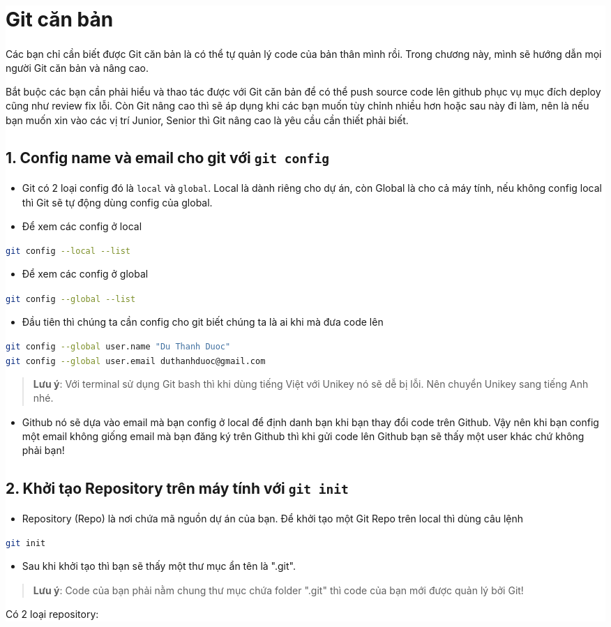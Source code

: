 # Git căn bản

Các bạn chỉ cần biết được Git căn bản là có thể tự quản lý code của bản thân mình rồi. Trong chương này, mình sẽ hướng dẫn mọi người Git căn bản và nâng cao.

Bắt buộc các bạn cần phải hiểu và thao tác được với Git căn bản để có thể push source code lên github phục vụ mục đích deploy cũng như review fix lỗi. Còn Git nâng cao thì sẽ áp dụng khi các bạn muốn tùy chỉnh nhiều hơn hoặc sau này đi làm, nên là nếu bạn muốn xin vào các vị trí Junior, Senior thì Git nâng cao là yêu cầu cần thiết phải biết.

## 1. Config name và email cho git với `git config`

- Git có 2 loại config đó là `local` và `global`. Local là dành riêng cho dự án, còn Global là cho cả máy tính, nếu không config local thì Git sẽ tự động dùng config của global.

- Để xem các config ở local

```bash
git config --local --list
```

- Để xem các config ở global

```bash
git config --global --list
```

- Đầu tiên thì chúng ta cần config cho git biết chúng ta là ai khi mà đưa code lên

```bash
git config --global user.name "Du Thanh Duoc"
git config --global user.email duthanhduoc@gmail.com
```

> **Lưu ý**: Với terminal sử dụng Git bash thì khi dùng tiếng Việt với Unikey nó sẽ dễ bị lỗi. Nên chuyển Unikey sang tiếng Anh nhé.

- Github nó sẽ dựa vào email mà bạn config ở local để định danh bạn khi bạn thay đổi code trên Github. Vậy nên khi bạn config một email không giống email mà bạn đăng ký trên Github thì khi gửi code lên Github bạn sẽ thấy một user khác chứ không phải bạn!

## 2. Khởi tạo Repository trên máy tính với `git init`

- Repository (Repo) là nơi chứa mã nguồn dự án của bạn. Để khởi tạo một Git Repo trên local thì dùng câu lệnh

```bash
git init
```

- Sau khi khởi tạo thì bạn sẽ thấy một thư mục ẩn tên là ".git".

> **Lưu ý**: Code của bạn phải nằm chung thư mục chứa folder ".git" thì code của bạn mới được quản lý bởi Git!

Có 2 loại repository:
